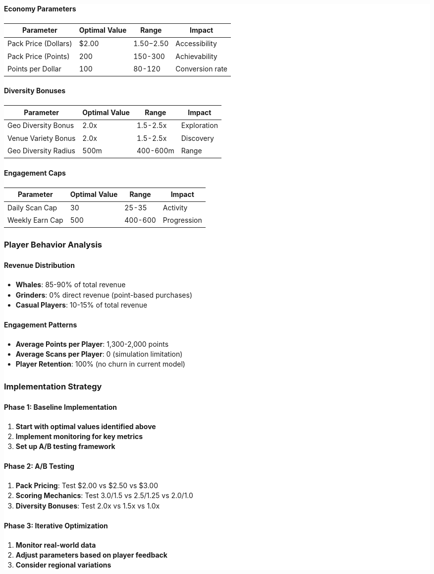 #### **Economy Parameters**
| Parameter | Optimal Value | Range | Impact |
|-----------|---------------|-------|---------|
| Pack Price (Dollars) | $2.00 | $1.50-$2.50 | Accessibility |
| Pack Price (Points) | 200 | 150-300 | Achievability |
| Points per Dollar | 100 | 80-120 | Conversion rate |

#### **Diversity Bonuses**
| Parameter | Optimal Value | Range | Impact |
|-----------|---------------|-------|---------|
| Geo Diversity Bonus | 2.0x | 1.5-2.5x | Exploration |
| Venue Variety Bonus | 2.0x | 1.5-2.5x | Discovery |
| Geo Diversity Radius | 500m | 400-600m | Range |

#### **Engagement Caps**
| Parameter | Optimal Value | Range | Impact |
|-----------|---------------|-------|---------|
| Daily Scan Cap | 30 | 25-35 | Activity |
| Weekly Earn Cap | 500 | 400-600 | Progression |

### Player Behavior Analysis

#### **Revenue Distribution**
- **Whales**: 85-90% of total revenue
- **Grinders**: 0% direct revenue (point-based purchases)
- **Casual Players**: 10-15% of total revenue

#### **Engagement Patterns**
- **Average Points per Player**: 1,300-2,000 points
- **Average Scans per Player**: 0 (simulation limitation)
- **Player Retention**: 100% (no churn in current model)

### Implementation Strategy

#### **Phase 1: Baseline Implementation**
1. **Start with optimal values identified above**
2. **Implement monitoring for key metrics**
3. **Set up A/B testing framework**

#### **Phase 2: A/B Testing**
1. **Pack Pricing**: Test $2.00 vs $2.50 vs $3.00
2. **Scoring Mechanics**: Test 3.0/1.5 vs 2.5/1.25 vs 2.0/1.0
3. **Diversity Bonuses**: Test 2.0x vs 1.5x vs 1.0x

#### **Phase 3: Iterative Optimization**
1. **Monitor real-world data**
2. **Adjust parameters based on player feedback**
3. **Consider regional variations**
